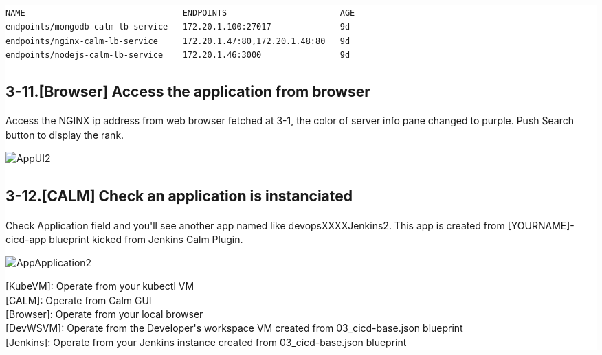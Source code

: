```shell
NAME                                ENDPOINTS                       AGE
endpoints/mongodb-calm-lb-service   172.20.1.100:27017              9d
endpoints/nginx-calm-lb-service     172.20.1.47:80,172.20.1.48:80   9d
endpoints/nodejs-calm-lb-service    172.20.1.46:3000                9d
```

## 3-11.[Browser] Access the application from browser

Access the NGINX ip address from web browser fetched at 3-1, the color of server info pane changed to purple. Push Search button to display the rank.

![AppUI2](./images/AppUI2.png)

## 3-12.[CALM] Check an application is instanciated

Check Application field and you'll see another app named like devopsXXXXJenkins2. This app is created from [YOURNAME]-cicd-app blueprint kicked from Jenkins Calm Plugin.

![AppApplication2](./images/AppApplication2.png)



[KubeVM]: Operate from your kubectl VM  
[CALM]: Operate from Calm GUI  
[Browser]: Operate from your local browser  
[DevWSVM]: Operate from the Developer's workspace VM created from 03_cicd-base.json blueprint  
[Jenkins]: Operate from your Jenkins instance created from 03_cicd-base.json blueprint  